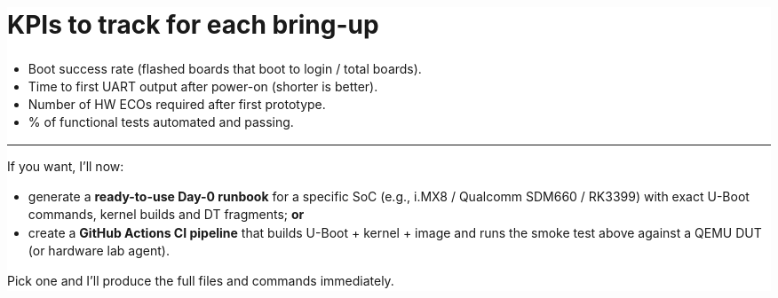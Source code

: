 
# KPIs to track for each bring-up

* Boot success rate (flashed boards that boot to login / total boards).
* Time to first UART output after power-on (shorter is better).
* Number of HW ECOs required after first prototype.
* % of functional tests automated and passing.

---

If you want, I’ll now:

* generate a **ready-to-use Day-0 runbook** for a specific SoC (e.g., i.MX8 / Qualcomm SDM660 / RK3399) with exact U-Boot commands, kernel builds and DT fragments; **or**
* create a **GitHub Actions CI pipeline** that builds U-Boot + kernel + image and runs the smoke test above against a QEMU DUT (or hardware lab agent).

Pick one and I’ll produce the full files and commands immediately.
